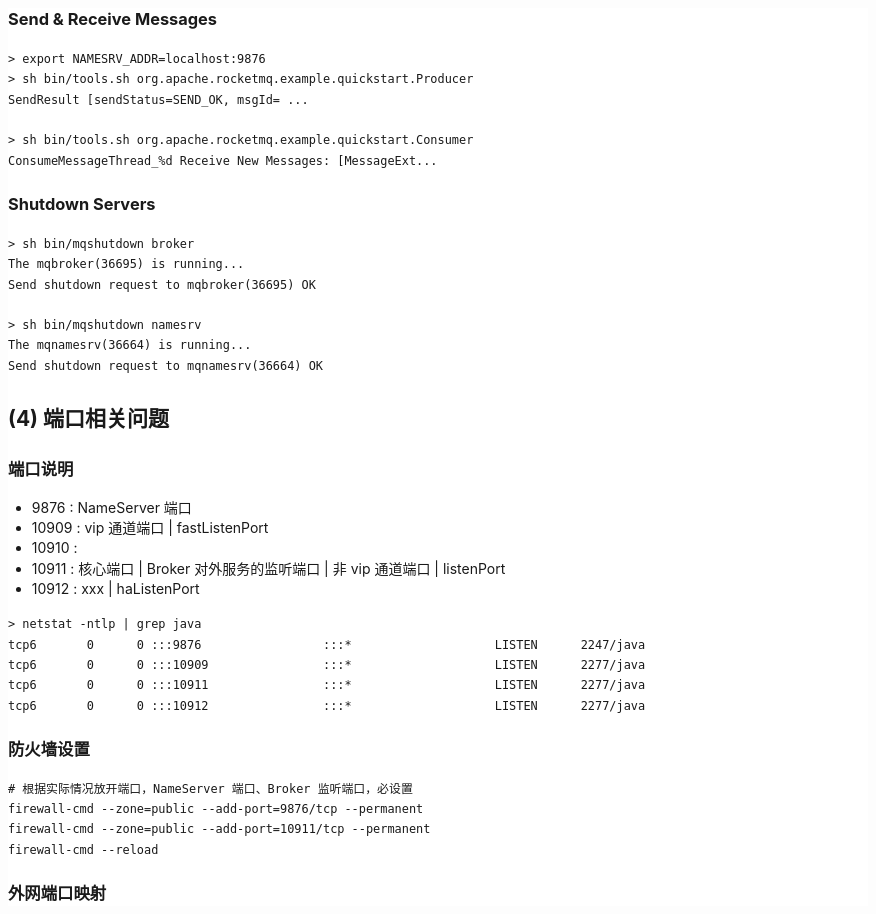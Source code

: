 ### Send & Receive Messages
```shell
> export NAMESRV_ADDR=localhost:9876
> sh bin/tools.sh org.apache.rocketmq.example.quickstart.Producer
SendResult [sendStatus=SEND_OK, msgId= ...

> sh bin/tools.sh org.apache.rocketmq.example.quickstart.Consumer
ConsumeMessageThread_%d Receive New Messages: [MessageExt...
```

### Shutdown Servers
```shell
> sh bin/mqshutdown broker
The mqbroker(36695) is running...
Send shutdown request to mqbroker(36695) OK

> sh bin/mqshutdown namesrv
The mqnamesrv(36664) is running...
Send shutdown request to mqnamesrv(36664) OK
```

## (4) 端口相关问题

### 端口说明
- 9876  : NameServer 端口
- 10909 : vip 通道端口 | fastListenPort
- 10910 :
- 10911 : 核心端口 | Broker 对外服务的监听端口 | 非 vip 通道端口 | listenPort
- 10912 : xxx | haListenPort

```shell
> netstat -ntlp | grep java
tcp6       0      0 :::9876                 :::*                    LISTEN      2247/java           
tcp6       0      0 :::10909                :::*                    LISTEN      2277/java           
tcp6       0      0 :::10911                :::*                    LISTEN      2277/java           
tcp6       0      0 :::10912                :::*                    LISTEN      2277/java
```

### 防火墙设置
```
# 根据实际情况放开端口，NameServer 端口、Broker 监听端口，必设置
firewall-cmd --zone=public --add-port=9876/tcp --permanent
firewall-cmd --zone=public --add-port=10911/tcp --permanent
firewall-cmd --reload
```

### 外网端口映射
